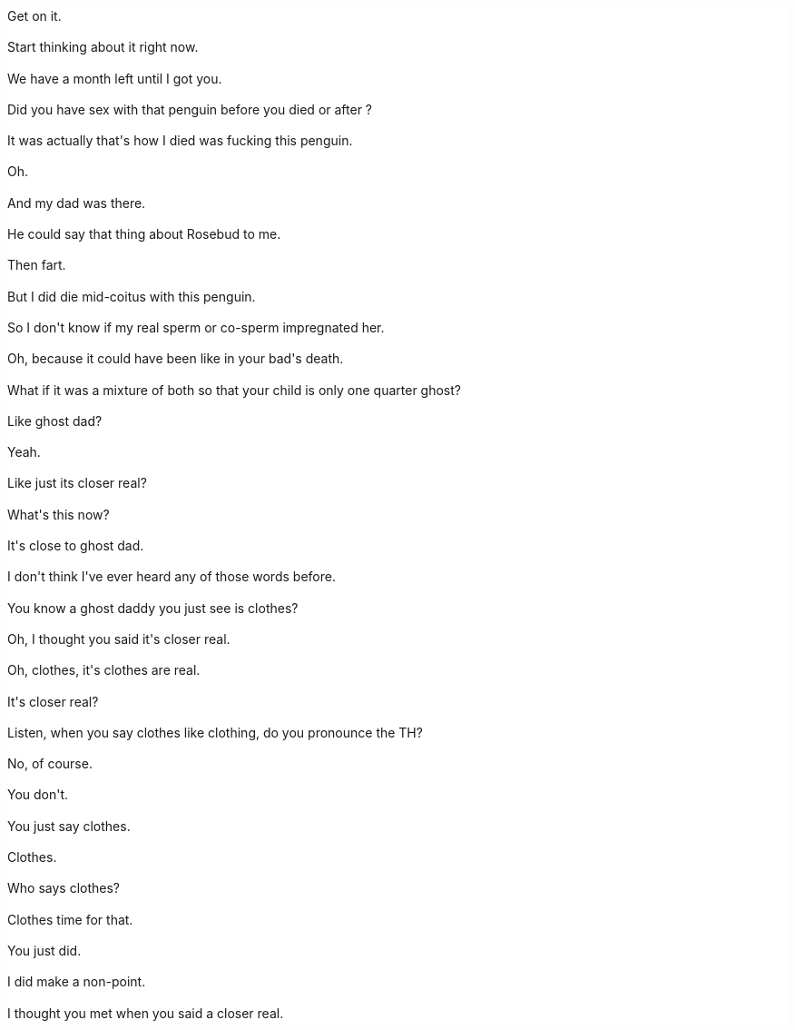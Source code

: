 Get on it.

Start thinking about it right now.

We have a month left until I got you.

Did you have sex with that penguin before you died or after ?

It was actually that's how I died was fucking this penguin.

Oh.

And my dad was there.

He could say that thing about Rosebud to me.

Then fart.

But I did die mid-coitus with this penguin.

So I don't know if my real sperm or co-sperm impregnated her.

Oh, because it could have been like in your bad's death.

What if it was a mixture of both so that your child is only one quarter ghost?

Like ghost dad?

Yeah.

Like just its closer real?

What's this now?

It's close to ghost dad.

I don't think I've ever heard any of those words before.

You know a ghost daddy you just see is clothes?

Oh, I thought you said it's closer real.

Oh, clothes, it's clothes are real.

It's closer real?

Listen, when you say clothes like clothing, do you pronounce the TH?

No, of course.

You don't.

You just say clothes.

Clothes.

Who says clothes?

Clothes time for that.

You just did.

I did make a non-point.

I thought you met when you said a closer real.

